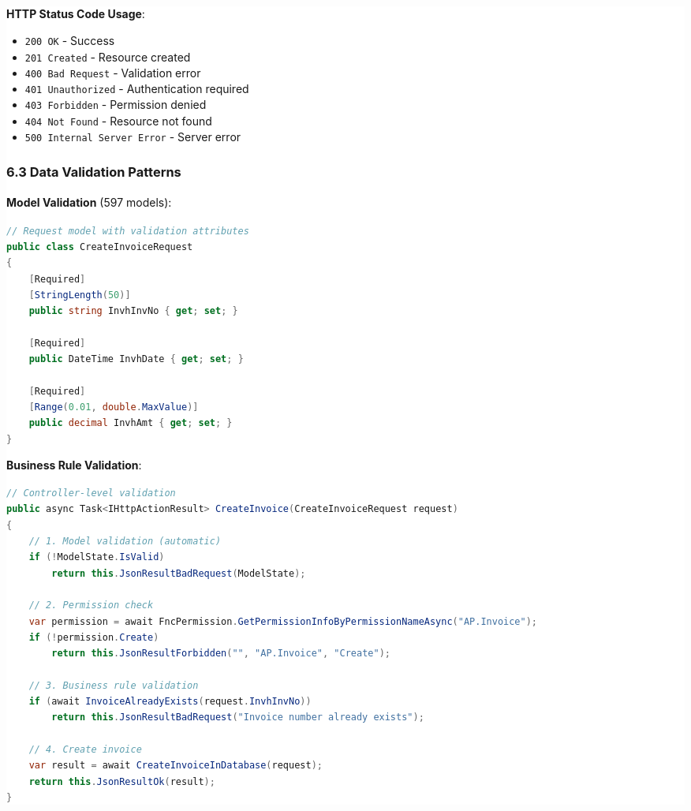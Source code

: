 **HTTP Status Code Usage**:
- `200 OK` - Success
- `201 Created` - Resource created
- `400 Bad Request` - Validation error
- `401 Unauthorized` - Authentication required
- `403 Forbidden` - Permission denied
- `404 Not Found` - Resource not found
- `500 Internal Server Error` - Server error

### 6.3 Data Validation Patterns

**Model Validation** (597 models):
```csharp
// Request model with validation attributes
public class CreateInvoiceRequest
{
    [Required]
    [StringLength(50)]
    public string InvhInvNo { get; set; }

    [Required]
    public DateTime InvhDate { get; set; }

    [Required]
    [Range(0.01, double.MaxValue)]
    public decimal InvhAmt { get; set; }
}
```

**Business Rule Validation**:
```csharp
// Controller-level validation
public async Task<IHttpActionResult> CreateInvoice(CreateInvoiceRequest request)
{
    // 1. Model validation (automatic)
    if (!ModelState.IsValid)
        return this.JsonResultBadRequest(ModelState);

    // 2. Permission check
    var permission = await FncPermission.GetPermissionInfoByPermissionNameAsync("AP.Invoice");
    if (!permission.Create)
        return this.JsonResultForbidden("", "AP.Invoice", "Create");

    // 3. Business rule validation
    if (await InvoiceAlreadyExists(request.InvhInvNo))
        return this.JsonResultBadRequest("Invoice number already exists");

    // 4. Create invoice
    var result = await CreateInvoiceInDatabase(request);
    return this.JsonResultOk(result);
}
```
